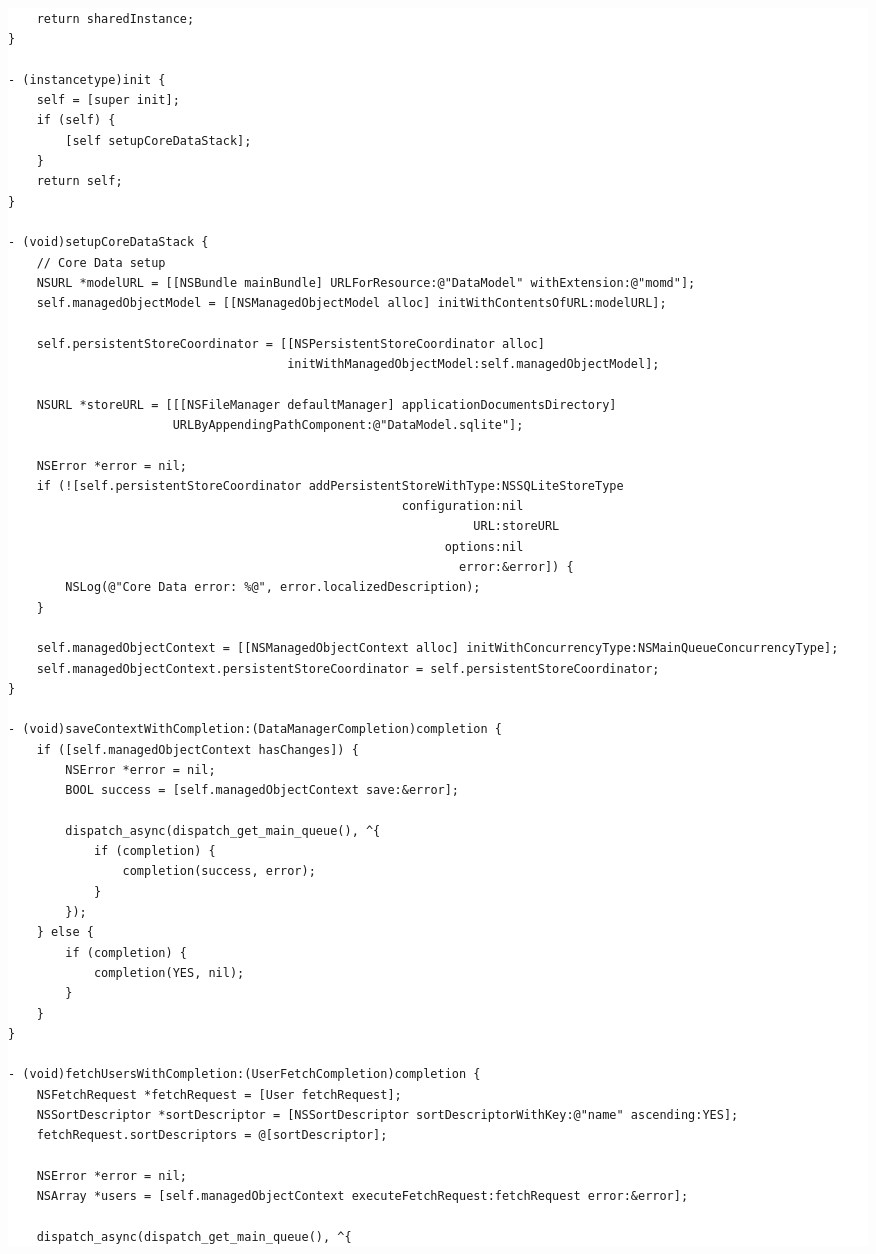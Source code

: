 ````instructions
    return sharedInstance;
}

- (instancetype)init {
    self = [super init];
    if (self) {
        [self setupCoreDataStack];
    }
    return self;
}

- (void)setupCoreDataStack {
    // Core Data setup
    NSURL *modelURL = [[NSBundle mainBundle] URLForResource:@"DataModel" withExtension:@"momd"];
    self.managedObjectModel = [[NSManagedObjectModel alloc] initWithContentsOfURL:modelURL];
    
    self.persistentStoreCoordinator = [[NSPersistentStoreCoordinator alloc] 
                                       initWithManagedObjectModel:self.managedObjectModel];
    
    NSURL *storeURL = [[[NSFileManager defaultManager] applicationDocumentsDirectory] 
                       URLByAppendingPathComponent:@"DataModel.sqlite"];
    
    NSError *error = nil;
    if (![self.persistentStoreCoordinator addPersistentStoreWithType:NSSQLiteStoreType
                                                       configuration:nil
                                                                 URL:storeURL
                                                             options:nil
                                                               error:&error]) {
        NSLog(@"Core Data error: %@", error.localizedDescription);
    }
    
    self.managedObjectContext = [[NSManagedObjectContext alloc] initWithConcurrencyType:NSMainQueueConcurrencyType];
    self.managedObjectContext.persistentStoreCoordinator = self.persistentStoreCoordinator;
}

- (void)saveContextWithCompletion:(DataManagerCompletion)completion {
    if ([self.managedObjectContext hasChanges]) {
        NSError *error = nil;
        BOOL success = [self.managedObjectContext save:&error];
        
        dispatch_async(dispatch_get_main_queue(), ^{
            if (completion) {
                completion(success, error);
            }
        });
    } else {
        if (completion) {
            completion(YES, nil);
        }
    }
}

- (void)fetchUsersWithCompletion:(UserFetchCompletion)completion {
    NSFetchRequest *fetchRequest = [User fetchRequest];
    NSSortDescriptor *sortDescriptor = [NSSortDescriptor sortDescriptorWithKey:@"name" ascending:YES];
    fetchRequest.sortDescriptors = @[sortDescriptor];
    
    NSError *error = nil;
    NSArray *users = [self.managedObjectContext executeFetchRequest:fetchRequest error:&error];
    
    dispatch_async(dispatch_get_main_queue(), ^{
````